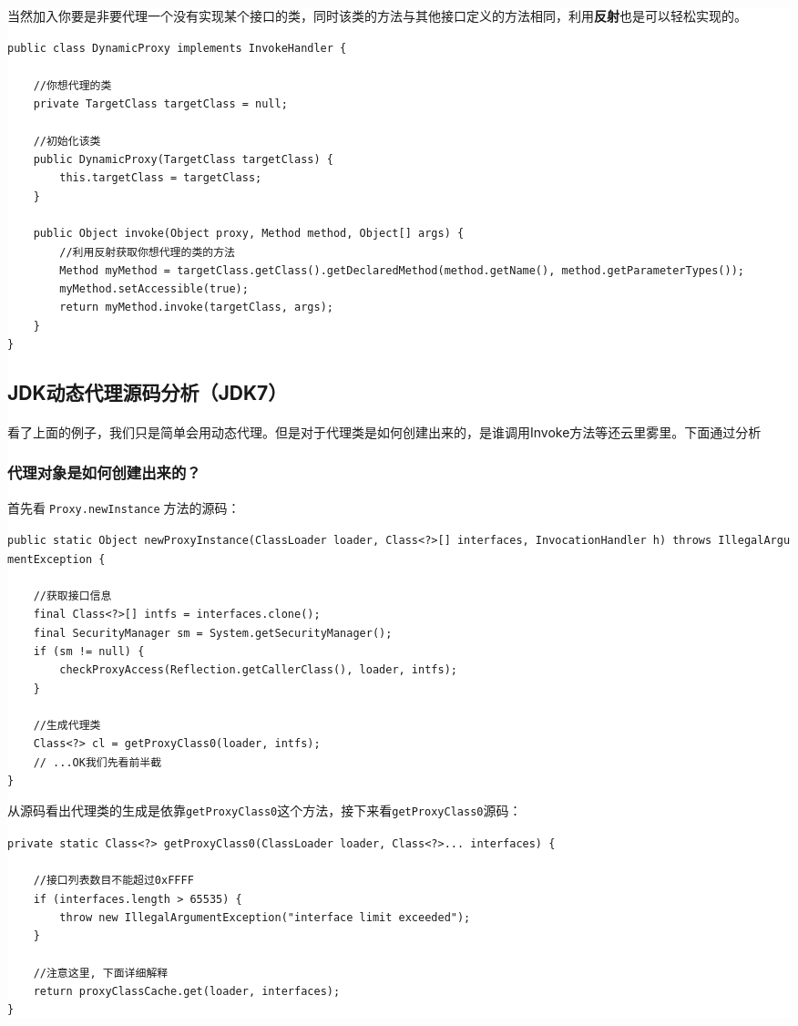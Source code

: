 当然加入你要是非要代理一个没有实现某个接口的类，同时该类的方法与其他接口定义的方法相同，利用**反射**也是可以轻松实现的。

```
public class DynamicProxy implements InvokeHandler {

    //你想代理的类
    private TargetClass targetClass = null;

    //初始化该类
    public DynamicProxy(TargetClass targetClass) {
        this.targetClass = targetClass;
    }

    public Object invoke(Object proxy, Method method, Object[] args) {
        //利用反射获取你想代理的类的方法
        Method myMethod = targetClass.getClass().getDeclaredMethod(method.getName(), method.getParameterTypes());
        myMethod.setAccessible(true);
        return myMethod.invoke(targetClass, args);
    }
}
```

## JDK动态代理源码分析（JDK7）

看了上面的例子，我们只是简单会用动态代理。但是对于代理类是如何创建出来的，是谁调用Invoke方法等还云里雾里。下面通过分析

### 代理对象是如何创建出来的？

首先看 `Proxy.newInstance` 方法的源码：

```
public static Object newProxyInstance(ClassLoader loader, Class<?>[] interfaces, InvocationHandler h) throws IllegalArgumentException {

    //获取接口信息
    final Class<?>[] intfs = interfaces.clone();
    final SecurityManager sm = System.getSecurityManager();
    if (sm != null) {
        checkProxyAccess(Reflection.getCallerClass(), loader, intfs);
    }

    //生成代理类
    Class<?> cl = getProxyClass0(loader, intfs);
    // ...OK我们先看前半截
}
```

从源码看出代理类的生成是依靠`getProxyClass0`这个方法，接下来看`getProxyClass0`源码：

```
private static Class<?> getProxyClass0(ClassLoader loader, Class<?>... interfaces) {

    //接口列表数目不能超过0xFFFF
    if (interfaces.length > 65535) {
        throw new IllegalArgumentException("interface limit exceeded");
    }

    //注意这里, 下面详细解释  
    return proxyClassCache.get(loader, interfaces);
}
```
